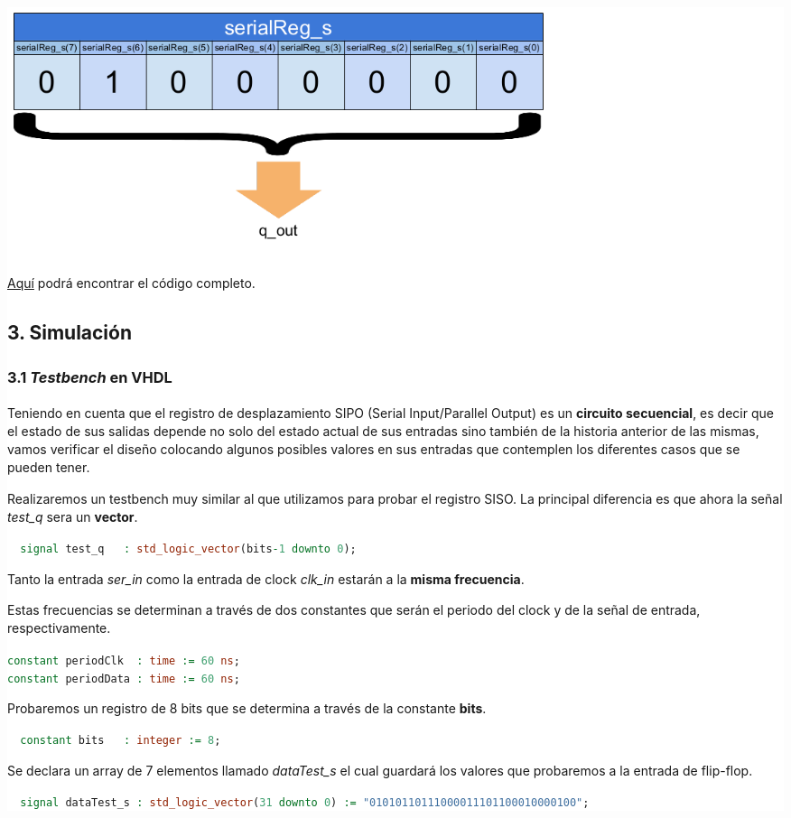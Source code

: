 <img src=".images/desplaz_sp5.png" alt="desplazamiento5" width="600"/>


[Aquí](VHDL/regSIPO.vhdl) podrá encontrar el código completo.

## 3. Simulación
### 3.1 *Testbench* en VHDL

Teniendo en cuenta que el registro de desplazamiento SIPO (Serial Input/Parallel Output) es un **circuito secuencial**, es decir que el estado de sus salidas depende no solo del estado actual de sus entradas sino también de la historia anterior de las mismas, vamos verificar el diseño colocando algunos posibles valores en sus entradas que contemplen los diferentes casos que se pueden tener.

Realizaremos un testbench muy similar al que utilizamos para probar el registro SISO. La principal diferencia es que ahora la señal *test_q* sera un **vector**.
```vhdl
  signal test_q   : std_logic_vector(bits-1 downto 0);
```

Tanto la entrada *ser_in* como la entrada de clock *clk_in* estarán a la **misma frecuencia**.

Estas frecuencias se determinan a través de dos constantes que serán el periodo del clock y de la señal de entrada, respectivamente.

```vhdl
constant periodClk  : time := 60 ns;
constant periodData : time := 60 ns;
```

Probaremos un registro de 8 bits que se determina a través de la constante **bits**.

```vhdl
  constant bits   : integer := 8;

```

Se declara un array de 7 elementos llamado *dataTest_s* el cual guardará los valores que probaremos a la entrada de flip-flop.
```vhdl
  signal dataTest_s : std_logic_vector(31 downto 0) := "01010110111000011101100010000100";
```
